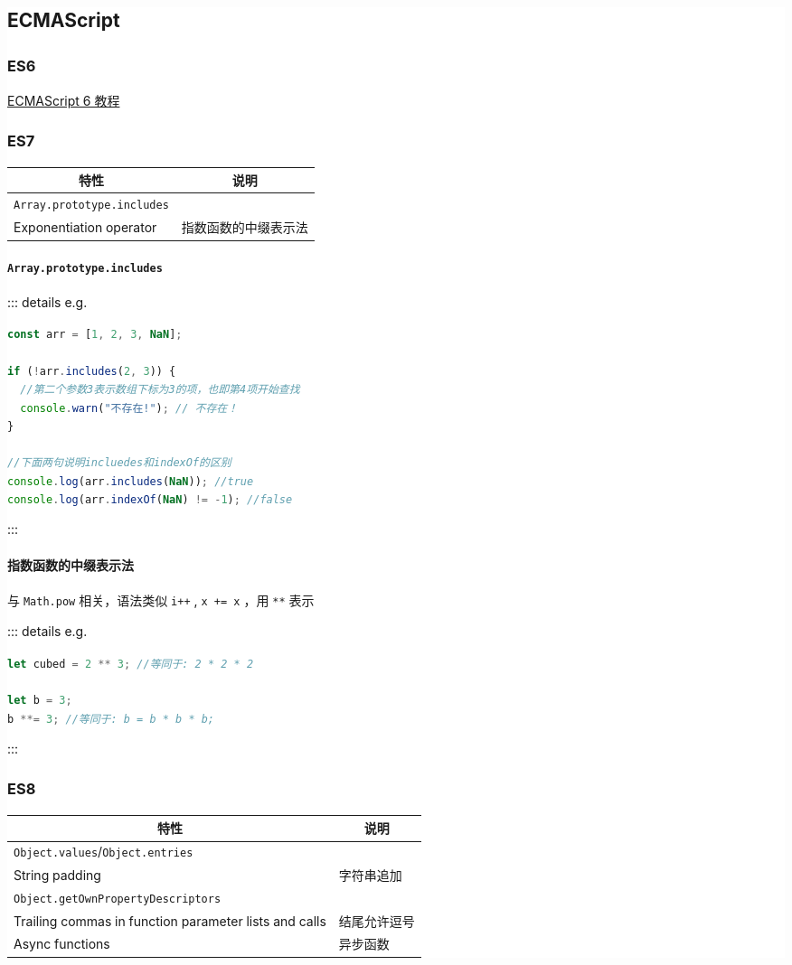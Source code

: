 ## ECMAScript

### ES6

[ECMAScript 6 教程](https://wangdoc.com/es6/)

### ES7

| 特性| 说明|
| -| -|
| `Array.prototype.includes`||
| Exponentiation operator| 指数函数的中缀表示法|

#### `Array.prototype.includes`

::: details e.g.
```js
const arr = [1, 2, 3, NaN];

if (!arr.includes(2, 3)) {
  //第二个参数3表示数组下标为3的项，也即第4项开始查找
  console.warn("不存在!"); // 不存在！
}

//下面两句说明incluedes和indexOf的区别
console.log(arr.includes(NaN)); //true
console.log(arr.indexOf(NaN) != -1); //false
```
:::

#### 指数函数的中缀表示法

与 `Math.pow` 相关，语法类似 `i++` , `x += x` ，用 `**` 表示

::: details e.g.
```js
let cubed = 2 ** 3; //等同于: 2 * 2 * 2

let b = 3;
b **= 3; //等同于: b = b * b * b;
```
:::

### ES8

| 特性| 说明|
| -| -|
| `Object.values`/`Object.entries`||
| String padding| 字符串追加|
| `Object.getOwnPropertyDescriptors`||
| Trailing commas in function parameter lists and calls| 结尾允许逗号|
| Async functions| 异步函数|
